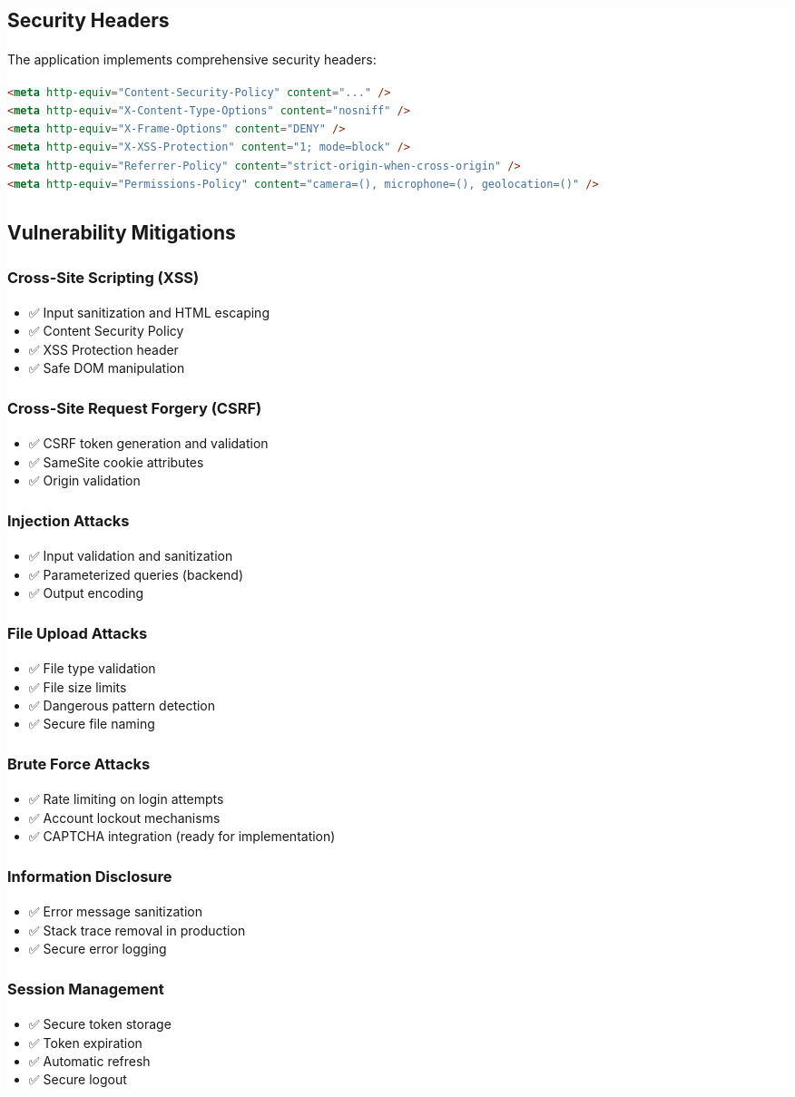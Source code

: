 ## Security Headers

The application implements comprehensive security headers:

```html
<meta http-equiv="Content-Security-Policy" content="..." />
<meta http-equiv="X-Content-Type-Options" content="nosniff" />
<meta http-equiv="X-Frame-Options" content="DENY" />
<meta http-equiv="X-XSS-Protection" content="1; mode=block" />
<meta http-equiv="Referrer-Policy" content="strict-origin-when-cross-origin" />
<meta http-equiv="Permissions-Policy" content="camera=(), microphone=(), geolocation=()" />
```

## Vulnerability Mitigations

### Cross-Site Scripting (XSS)
- ✅ Input sanitization and HTML escaping
- ✅ Content Security Policy
- ✅ XSS Protection header
- ✅ Safe DOM manipulation

### Cross-Site Request Forgery (CSRF)
- ✅ CSRF token generation and validation
- ✅ SameSite cookie attributes
- ✅ Origin validation

### Injection Attacks
- ✅ Input validation and sanitization
- ✅ Parameterized queries (backend)
- ✅ Output encoding

### File Upload Attacks
- ✅ File type validation
- ✅ File size limits
- ✅ Dangerous pattern detection
- ✅ Secure file naming

### Brute Force Attacks
- ✅ Rate limiting on login attempts
- ✅ Account lockout mechanisms
- ✅ CAPTCHA integration (ready for implementation)

### Information Disclosure
- ✅ Error message sanitization
- ✅ Stack trace removal in production
- ✅ Secure error logging

### Session Management
- ✅ Secure token storage
- ✅ Token expiration
- ✅ Automatic refresh
- ✅ Secure logout
